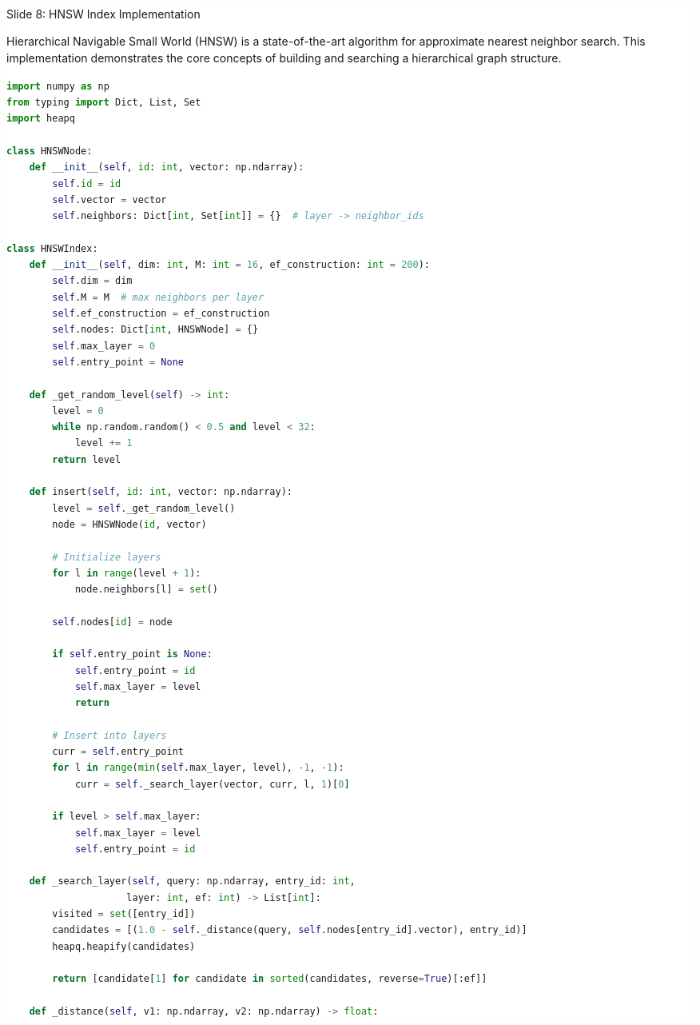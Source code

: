 Slide 8: HNSW Index Implementation

Hierarchical Navigable Small World (HNSW) is a state-of-the-art algorithm for approximate nearest neighbor search. This implementation demonstrates the core concepts of building and searching a hierarchical graph structure.

```python
import numpy as np
from typing import Dict, List, Set
import heapq

class HNSWNode:
    def __init__(self, id: int, vector: np.ndarray):
        self.id = id
        self.vector = vector
        self.neighbors: Dict[int, Set[int]] = {}  # layer -> neighbor_ids
        
class HNSWIndex:
    def __init__(self, dim: int, M: int = 16, ef_construction: int = 200):
        self.dim = dim
        self.M = M  # max neighbors per layer
        self.ef_construction = ef_construction
        self.nodes: Dict[int, HNSWNode] = {}
        self.max_layer = 0
        self.entry_point = None
        
    def _get_random_level(self) -> int:
        level = 0
        while np.random.random() < 0.5 and level < 32:
            level += 1
        return level
        
    def insert(self, id: int, vector: np.ndarray):
        level = self._get_random_level()
        node = HNSWNode(id, vector)
        
        # Initialize layers
        for l in range(level + 1):
            node.neighbors[l] = set()
            
        self.nodes[id] = node
        
        if self.entry_point is None:
            self.entry_point = id
            self.max_layer = level
            return
            
        # Insert into layers
        curr = self.entry_point
        for l in range(min(self.max_layer, level), -1, -1):
            curr = self._search_layer(vector, curr, l, 1)[0]
            
        if level > self.max_layer:
            self.max_layer = level
            self.entry_point = id
            
    def _search_layer(self, query: np.ndarray, entry_id: int, 
                     layer: int, ef: int) -> List[int]:
        visited = set([entry_id])
        candidates = [(1.0 - self._distance(query, self.nodes[entry_id].vector), entry_id)]
        heapq.heapify(candidates)
        
        return [candidate[1] for candidate in sorted(candidates, reverse=True)[:ef]]
    
    def _distance(self, v1: np.ndarray, v2: np.ndarray) -> float:
```